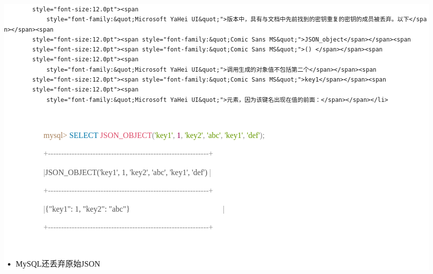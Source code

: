             style="font-size:12.0pt"><span
                style="font-family:&quot;Microsoft YaHei UI&quot;">版本中，具有与文档中先前找到的密钥重复的密钥的成员被丢弃。以下</span></span><span
            style="font-size:12.0pt"><span style="font-family:&quot;Comic Sans MS&quot;">JSON_object</span></span><span
            style="font-size:12.0pt"><span style="font-family:&quot;Comic Sans MS&quot;">() </span></span><span
            style="font-size:12.0pt"><span
                style="font-family:&quot;Microsoft YaHei UI&quot;">调用生成的对象值不包括第二个</span></span><span
            style="font-size:12.0pt"><span style="font-family:&quot;Comic Sans MS&quot;">key1</span></span><span
            style="font-size:12.0pt"><span
                style="font-family:&quot;Microsoft YaHei UI&quot;">元素，因为该键名出现在值的前面：</span></span></li>
</ul>
<p><span style="font-size:12.0pt"><span style="font-family:&quot;Comic Sans MS&quot;">&nbsp;</span></span></p>
<p style="margin-left: 80px;"><span style="font-size:12.0pt"><span style="font-family:&quot;Comic Sans MS&quot;"><span
                style="color:#a67f59">mysql&gt; </span><span style="color:#0077aa">SELECT </span><span
                style="color:#dd4a68">JSON_OBJECT</span><span style="color:#909090">(</span><span
                style="color:#669900">'key1'</span><span style="color:#909090">, </span><span
                style="color:#990055">1</span><span style="color:#909090">, </span><span
                style="color:#669900">'key2'</span><span style="color:#909090">, </span><span
                style="color:#669900">'abc'</span><span style="color:#909090">, </span><span
                style="color:#669900">'key1'</span><span style="color:#909090">, </span><span
                style="color:#669900">'def'</span><span style="color:#909090">); </span></span></span></p>
<p style="margin-left: 80px;"><span style="font-size:12.0pt"><span style="font-family:&quot;Comic Sans MS&quot;"><span
                style="color:#909090">+-------------------------------------------------------------+</span></span></span>
</p>
<p style="margin-left: 80px;"><span style="font-size:12.0pt"><span style="font-family:&quot;Comic Sans MS&quot;"><span
                style="color:#909090">|</span><span style="color:#555555">JSON_OBJECT('key1', 1, 'key2', 'abc', 'key1',
                'def') </span><span style="color:#909090">| </span></span></span></p>
<p style="margin-left: 80px;"><span style="font-size:12.0pt"><span style="font-family:&quot;Comic Sans MS&quot;"><span
                style="color:#909090">+-------------------------------------------------------------+</span></span></span>
</p>
<p style="margin-left: 80px;"><span style="font-size:12.0pt"><span style="font-family:&quot;Comic Sans MS&quot;"><span
                style="color:#909090">|</span><span style="color:#555555">{"key1": 1, "key2":
                "abc"}&nbsp;&nbsp;&nbsp;&nbsp;&nbsp;&nbsp;&nbsp;&nbsp;&nbsp;&nbsp;&nbsp;&nbsp;&nbsp;&nbsp;&nbsp;&nbsp;&nbsp;&nbsp;&nbsp;&nbsp;&nbsp;&nbsp;&nbsp;&nbsp;
            </span>&nbsp;&nbsp;&nbsp;&nbsp;&nbsp;&nbsp;&nbsp;&nbsp;&nbsp;&nbsp;&nbsp;&nbsp;&nbsp;&nbsp;&nbsp;&nbsp;&nbsp;&nbsp;&nbsp;&nbsp;&nbsp;&nbsp;<span
                style="color:#909090">| </span></span></span></p>
<p style="margin-left: 80px;"><span style="font-size:12.0pt"><span style="font-family:&quot;Comic Sans MS&quot;"><span
                style="color:#909090">+-------------------------------------------------------------+</span></span></span>
</p>
<p><span style="font-size:12.0pt"><span style="font-family:&quot;Comic Sans MS&quot;">&nbsp;</span></span></p>
<ul style="list-style-type:disc">
    <li><span style="font-size:12.0pt"><span style="font-family:&quot;Comic Sans MS&quot;">MySQL</span></span><span
            style="font-size:12.0pt"><span style="font-family:&quot;Microsoft YaHei UI&quot;">还丢弃原始</span></span><span
            style="font-size:12.0pt"><span style="font-family:&quot;Comic Sans MS&quot;">JSON</span></span><span
            style="font-size:12.0pt"><span
